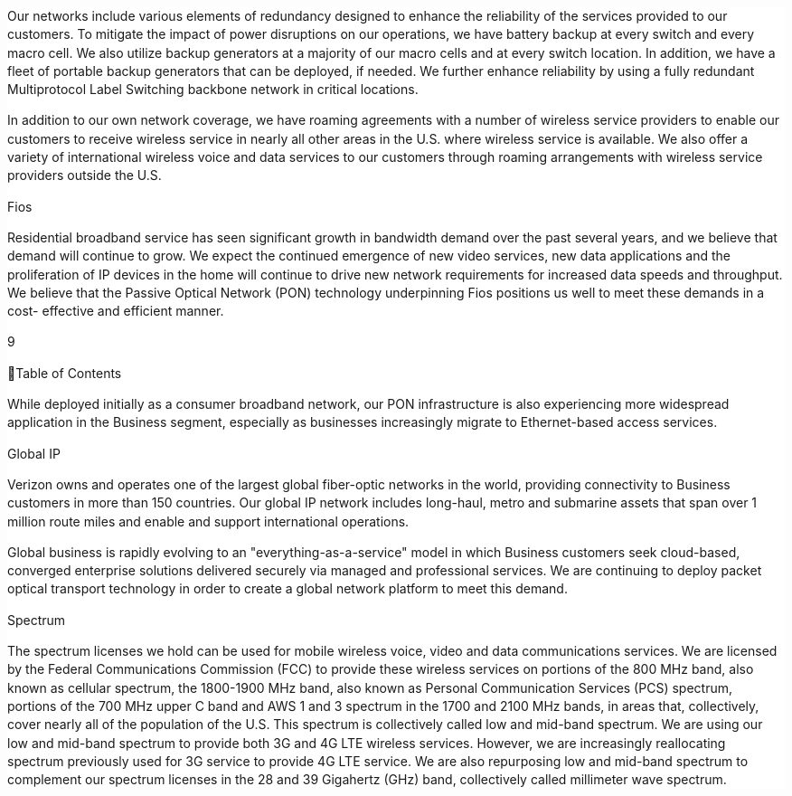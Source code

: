 Our networks include various elements of redundancy designed to enhance the reliability of the services provided to our customers. To mitigate the impact of power disruptions
on our operations, we have battery backup at every switch and every macro cell. We also utilize backup generators at a majority of our macro cells and at every switch location.
In  addition,  we  have  a  fleet  of  portable  backup  generators  that  can  be  deployed,  if  needed.  We  further  enhance  reliability  by  using  a  fully  redundant  Multiprotocol  Label
Switching backbone network in critical locations.

In addition to our own network coverage, we have roaming agreements with a number of wireless service providers to enable our customers to receive wireless service in
nearly all other areas in the U.S. where wireless service is available. We also offer a variety of international wireless voice and data services to our customers through roaming
arrangements with wireless service providers outside the U.S.

Fios

Residential broadband service has seen significant growth in bandwidth demand over the past several years, and we believe that demand will continue to grow. We expect the
continued  emergence  of  new  video  services,  new  data  applications  and  the  proliferation  of  IP  devices  in  the  home  will  continue  to  drive  new  network  requirements  for
increased data speeds and throughput. We believe that the Passive Optical Network (PON) technology underpinning Fios positions us well to meet these demands in a cost-
effective and efficient manner.

9

Table of Contents

While deployed initially as a consumer broadband network, our PON infrastructure is also experiencing more widespread application in the Business segment, especially as
businesses increasingly migrate to Ethernet-based access services.

Global IP

Verizon owns and operates one of the largest global fiber-optic networks in the world, providing connectivity to Business customers in more than 150 countries. Our global IP
network includes long-haul, metro and submarine assets that span over 1 million route miles and enable and support international operations.

Global business is rapidly evolving to an "everything-as-a-service" model in which Business customers seek cloud-based, converged enterprise solutions delivered securely via
managed and professional services. We are continuing to deploy packet optical transport technology in order to create a global network platform to meet this demand.

Spectrum

The spectrum licenses we hold can be used for mobile wireless voice, video and data communications services. We are licensed by the Federal Communications Commission
(FCC)  to  provide  these  wireless  services  on  portions  of  the  800  MHz  band,  also  known  as  cellular  spectrum,  the  1800-1900  MHz  band,  also  known  as  Personal
Communication Services (PCS) spectrum, portions of the 700 MHz upper C band and AWS 1 and 3 spectrum in the 1700 and 2100 MHz bands, in areas that, collectively,
cover nearly all of the population of the U.S. This spectrum is collectively called low and mid-band spectrum. We are using our low and mid-band spectrum to provide both 3G
and 4G LTE wireless services. However, we are increasingly reallocating spectrum previously used for 3G service to provide 4G LTE service. We are also repurposing low and
mid-band spectrum to complement our spectrum licenses in the 28 and 39 Gigahertz (GHz) band, collectively called millimeter wave spectrum.
